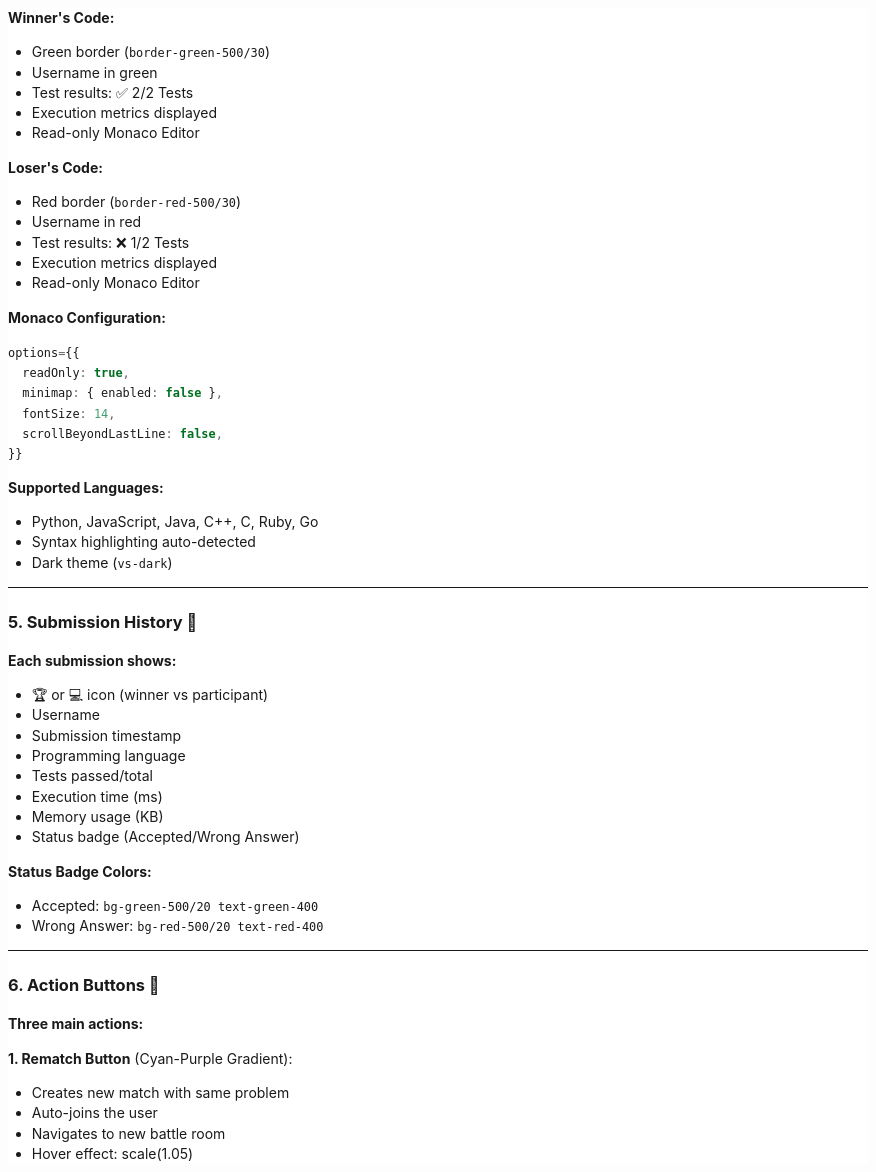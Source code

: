 **Winner's Code:**
- Green border (`border-green-500/30`)
- Username in green
- Test results: ✅ 2/2 Tests
- Execution metrics displayed
- Read-only Monaco Editor

**Loser's Code:**
- Red border (`border-red-500/30`)
- Username in red  
- Test results: ❌ 1/2 Tests
- Execution metrics displayed
- Read-only Monaco Editor

**Monaco Configuration:**
```typescript
options={{
  readOnly: true,
  minimap: { enabled: false },
  fontSize: 14,
  scrollBeyondLastLine: false,
}}
```

**Supported Languages:**
- Python, JavaScript, Java, C++, C, Ruby, Go
- Syntax highlighting auto-detected
- Dark theme (`vs-dark`)

---

### 5. Submission History 📝

**Each submission shows:**
- 🏆 or 💻 icon (winner vs participant)
- Username
- Submission timestamp
- Programming language
- Tests passed/total
- Execution time (ms)
- Memory usage (KB)
- Status badge (Accepted/Wrong Answer)

**Status Badge Colors:**
- Accepted: `bg-green-500/20 text-green-400`
- Wrong Answer: `bg-red-500/20 text-red-400`

---

### 6. Action Buttons 🎯

**Three main actions:**

**1. Rematch Button** (Cyan-Purple Gradient):
- Creates new match with same problem
- Auto-joins the user
- Navigates to new battle room
- Hover effect: scale(1.05)
